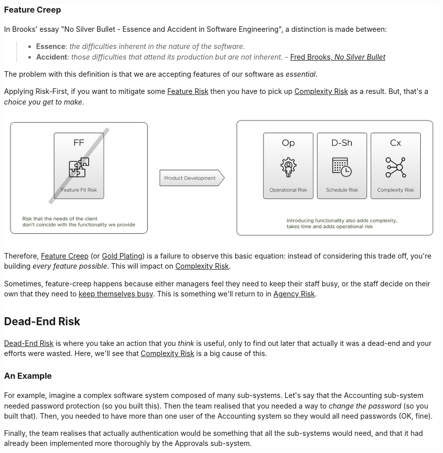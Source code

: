 ### Feature Creep

In Brooks' essay "No Silver Bullet - Essence and Accident in Software Engineering", a distinction is made between:

> - **Essence**:  _the difficulties inherent in the nature of the software._
> - **Accident**: _those difficulties that attend its production but are not inherent._   - [ Fred Brooks, _No Silver Bullet_](https://en.wikipedia.org/wiki/No_Silver_Bullet)

The problem with this definition is that we are accepting features of our software as _essential_.  

Applying Risk-First, if you want to mitigate some [Feature Risk](Feature-Risk.md) then you have to pick up [Complexity Risk](Complexity-Risk.md) as a result.  But, that's a _choice you get to make_.  

![Mitigating Feature Risk](/img/generated/risks/complexity/feature-creep.png)

Therefore, [Feature Creep](https://en.wikipedia.org/wiki/Feature_creep) (or [Gold Plating](https://en.wikipedia.org/wiki/Gold_plating_(software_engineering))) is a failure to observe this basic equation:  instead of considering this trade off, you're building _every feature possible_.  This will impact on [Complexity Risk](Complexity-Risk.md).

Sometimes, feature-creep happens because either managers feel they need to keep their staff busy, or the staff decide on their own that they need to [keep themselves busy](Agency-Risk.md).  This is something we'll return to in [Agency Risk](Agency-Risk.md).

## Dead-End Risk

[Dead-End Risk](Complexity-Risk.md#dead-end-risk) is where you take an action that you _think_ is useful, only to find out later that actually it was a dead-end and your efforts were wasted.  Here, we'll see that [Complexity Risk](Complexity-Risk.md) is a big cause of this.

### An Example

For example, imagine a complex software system composed of many sub-systems.  Let's say that the Accounting sub-system needed password protection (so you built this).  Then the team realised that you needed a way to _change the password_ (so you built that).   Then, you needed to have more than one user of the Accounting system so they would all need passwords (OK, fine).  

Finally, the team realises that actually authentication would be something that all the sub-systems would need, and that it had already been implemented more thoroughly by the Approvals sub-system.   
